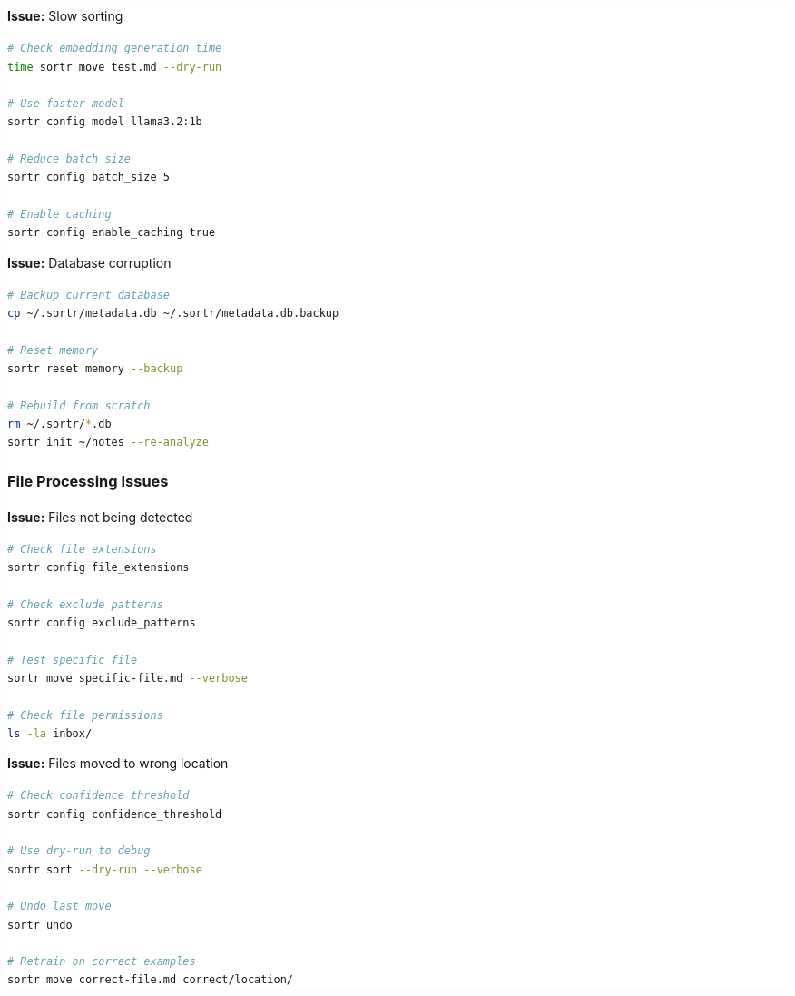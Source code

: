 **Issue:** Slow sorting

```bash
# Check embedding generation time
time sortr move test.md --dry-run

# Use faster model
sortr config model llama3.2:1b

# Reduce batch size
sortr config batch_size 5

# Enable caching
sortr config enable_caching true
```

**Issue:** Database corruption

```bash
# Backup current database
cp ~/.sortr/metadata.db ~/.sortr/metadata.db.backup

# Reset memory
sortr reset memory --backup

# Rebuild from scratch
rm ~/.sortr/*.db
sortr init ~/notes --re-analyze
```

### File Processing Issues

**Issue:** Files not being detected

```bash
# Check file extensions
sortr config file_extensions

# Check exclude patterns
sortr config exclude_patterns

# Test specific file
sortr move specific-file.md --verbose

# Check file permissions
ls -la inbox/
```

**Issue:** Files moved to wrong location

```bash
# Check confidence threshold
sortr config confidence_threshold

# Use dry-run to debug
sortr sort --dry-run --verbose

# Undo last move
sortr undo

# Retrain on correct examples
sortr move correct-file.md correct/location/
```
